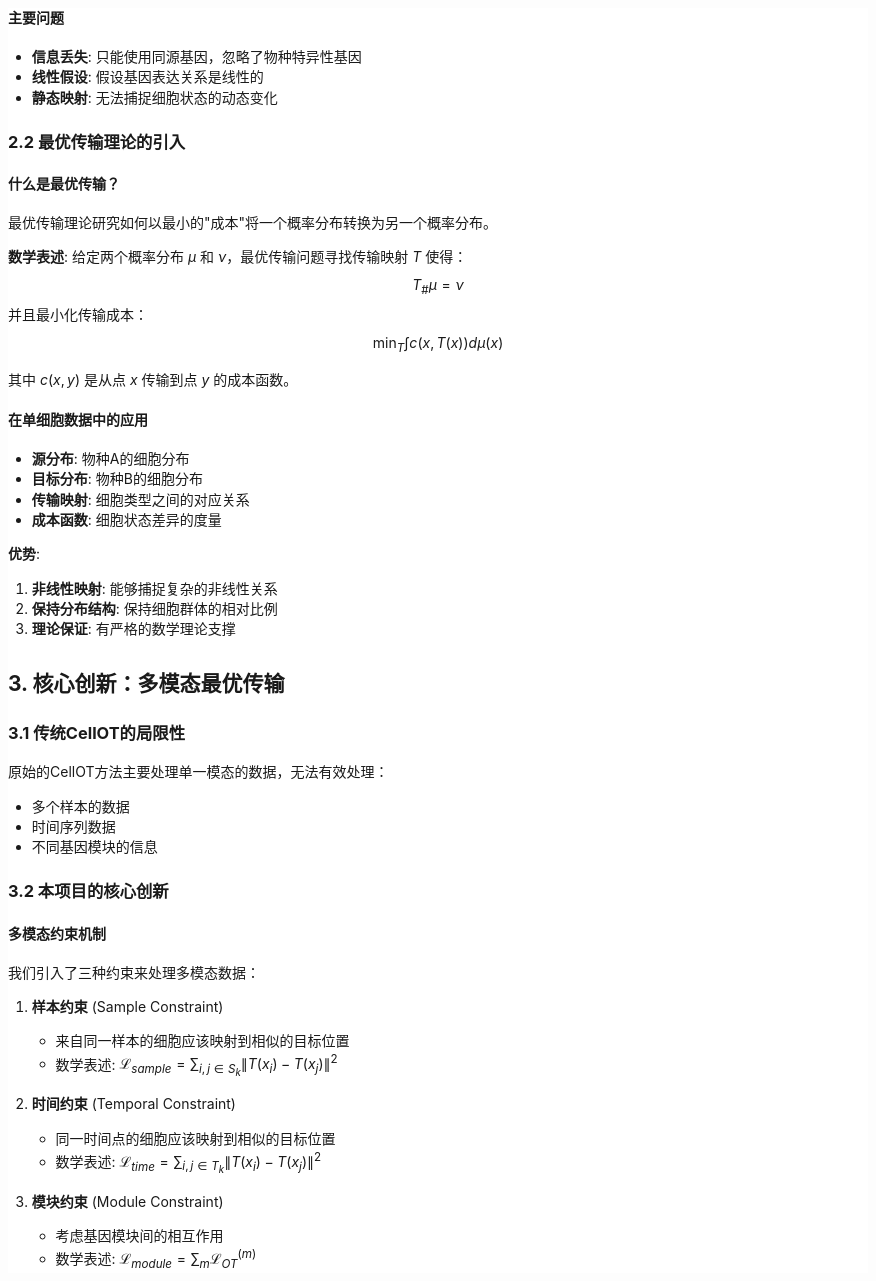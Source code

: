 #### 主要问题
- **信息丢失**: 只能使用同源基因，忽略了物种特异性基因
- **线性假设**: 假设基因表达关系是线性的
- **静态映射**: 无法捕捉细胞状态的动态变化

### 2.2 最优传输理论的引入

#### 什么是最优传输？
最优传输理论研究如何以最小的"成本"将一个概率分布转换为另一个概率分布。

**数学表述**:
给定两个概率分布 $\mu$ 和 $\nu$，最优传输问题寻找传输映射 $T$ 使得：
$$T_{\#}\mu = \nu$$
并且最小化传输成本：
$$\min_{T} \int c(x, T(x)) d\mu(x)$$

其中 $c(x,y)$ 是从点 $x$ 传输到点 $y$ 的成本函数。

#### 在单细胞数据中的应用
- **源分布**: 物种A的细胞分布
- **目标分布**: 物种B的细胞分布  
- **传输映射**: 细胞类型之间的对应关系
- **成本函数**: 细胞状态差异的度量

**优势**:
1. **非线性映射**: 能够捕捉复杂的非线性关系
2. **保持分布结构**: 保持细胞群体的相对比例
3. **理论保证**: 有严格的数学理论支撑

## 3. 核心创新：多模态最优传输

### 3.1 传统CellOT的局限性
原始的CellOT方法主要处理单一模态的数据，无法有效处理：
- 多个样本的数据
- 时间序列数据
- 不同基因模块的信息

### 3.2 本项目的核心创新

#### 多模态约束机制
我们引入了三种约束来处理多模态数据：

1. **样本约束** (Sample Constraint)
   - 来自同一样本的细胞应该映射到相似的目标位置
   - 数学表述: $\mathcal{L}_{sample} = \sum_{i,j \in S_k} \|T(x_i) - T(x_j)\|^2$

2. **时间约束** (Temporal Constraint)  
   - 同一时间点的细胞应该映射到相似的目标位置
   - 数学表述: $\mathcal{L}_{time} = \sum_{i,j \in T_k} \|T(x_i) - T(x_j)\|^2$

3. **模块约束** (Module Constraint)
   - 考虑基因模块间的相互作用
   - 数学表述: $\mathcal{L}_{module} = \sum_{m} \mathcal{L}_{OT}^{(m)}$
